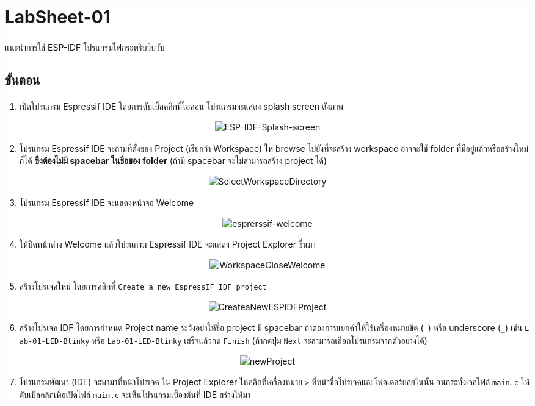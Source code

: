 # LabSheet-01
แนะนำการใช้ ESP-IDF โปรแกรมไฟกระพริบวิบวับ

## ขั้นตอน
1. เปิดโปรแกรม Espressif IDE โดยการดับเบิ้ลคลิกที่ไอคอน โปรแกรมจะแสดง splash screen ดังภาพ

<p align="center">
<img  src="Images/ESP-IDF-Splash-screen.png" alt="ESP-IDF-Splash-screen" style="width:640px;" >
</p>



2. โปรแกรม Espressif IDE จะถามที่ตั้งของ Project (เรียกว่า Workspace) ให่ browse ไปยังที่จะสร้าง workspace อาจจะใช้ folder ที่มีอยู่แล้วหรือสร้างใหม่ก็ได้  __ซึ่งต้องไม่มี spacebar ในชื่อของ folder__ (ถ้ามี spacebar จะไม่สามารถสร้าง project ได้)

<p align="center">
<img  src="Images/SelectWorkspaceDirectory.png" alt="SelectWorkspaceDirectory" style="width:640px;" >
</p>

3. โปรแกรม Espressif IDE จะแสดงหน้าจอ Welcome

<p align="center">
<img  src="Images/esprerssif-welcome.png" alt="esprerssif-welcome" style="width:640px;" >
</p>


4. ให้ปิดหน้าต่าง Welcome แล้วโปรแกรม Espressif IDE จะแสดง Project Explorer ขึ้นมา

<p align="center">
<img  src="Images/WorkspaceCloseWelcome.png" alt="WorkspaceCloseWelcome" style="width:640px;" >
</p>

5. สร้างโปรเจคใหม่ โดยการคลิกที่ `Create a new EspressIF IDF project`


<p align="center">
<img  src="Images/CreateaNewESPIDFProject.png" alt="CreateaNewESPIDFProject" style="width:640px;" >
</p>

6. สร้างโปรเจค IDF โดยการกำหนด Project name ระวังอย่าให้ชื่อ project มี spacebar ถ้าต้องการแยกคำให้ใช้เครื่องหมายขีด (`-`) หรือ underscore (`_`)  เช่น `Lab-01-LED-Blinky`  หรือ `Lab-01-LED-Blinky` เสร็จแล้วกด `Finish` (ถ้ากดปุ่ม  `Next` จะสามารถเลือกโปรแกรมจากตัวอย่างได้)

<p align="center">
<img  src="Images/newProject.png" alt="newProject" style="width:640px;" >
</p>


7. โปรแกรมพัฒนา (IDE) จะพามาที่หน้าโปรเจค ใน Project Explorer  ให้คลิกที่เครื่องหมาย `>` ที่หน้าชื่อโปรเจคและโฟลเดอร์ย่อยในนั้น จนกระทั่งเจอไฟล์ `main.c` ให้ดับเบิ้ลคลิกเพื่อเปิดไฟล์ `main.c` จะเห็นโปรแกรมเบื้องต้นที่ IDE สร้างให้มา  
